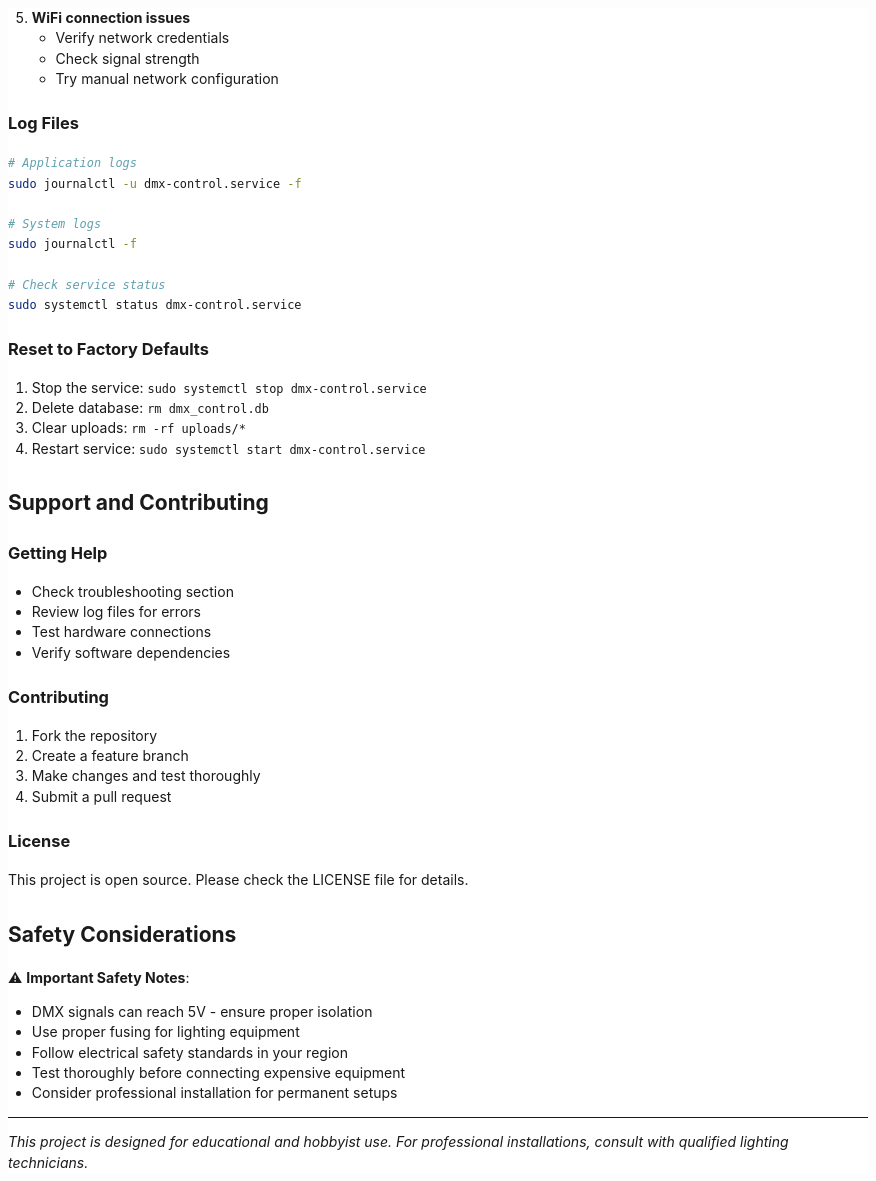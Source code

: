5. **WiFi connection issues**
   - Verify network credentials
   - Check signal strength
   - Try manual network configuration

### Log Files
```bash
# Application logs
sudo journalctl -u dmx-control.service -f

# System logs
sudo journalctl -f

# Check service status
sudo systemctl status dmx-control.service
```

### Reset to Factory Defaults
1. Stop the service: `sudo systemctl stop dmx-control.service`
2. Delete database: `rm dmx_control.db`
3. Clear uploads: `rm -rf uploads/*`
4. Restart service: `sudo systemctl start dmx-control.service`

## Support and Contributing

### Getting Help
- Check troubleshooting section
- Review log files for errors
- Test hardware connections
- Verify software dependencies

### Contributing
1. Fork the repository
2. Create a feature branch
3. Make changes and test thoroughly
4. Submit a pull request

### License
This project is open source. Please check the LICENSE file for details.

## Safety Considerations

⚠️ **Important Safety Notes**:
- DMX signals can reach 5V - ensure proper isolation
- Use proper fusing for lighting equipment
- Follow electrical safety standards in your region
- Test thoroughly before connecting expensive equipment
- Consider professional installation for permanent setups

---

*This project is designed for educational and hobbyist use. For professional installations, consult with qualified lighting technicians.*